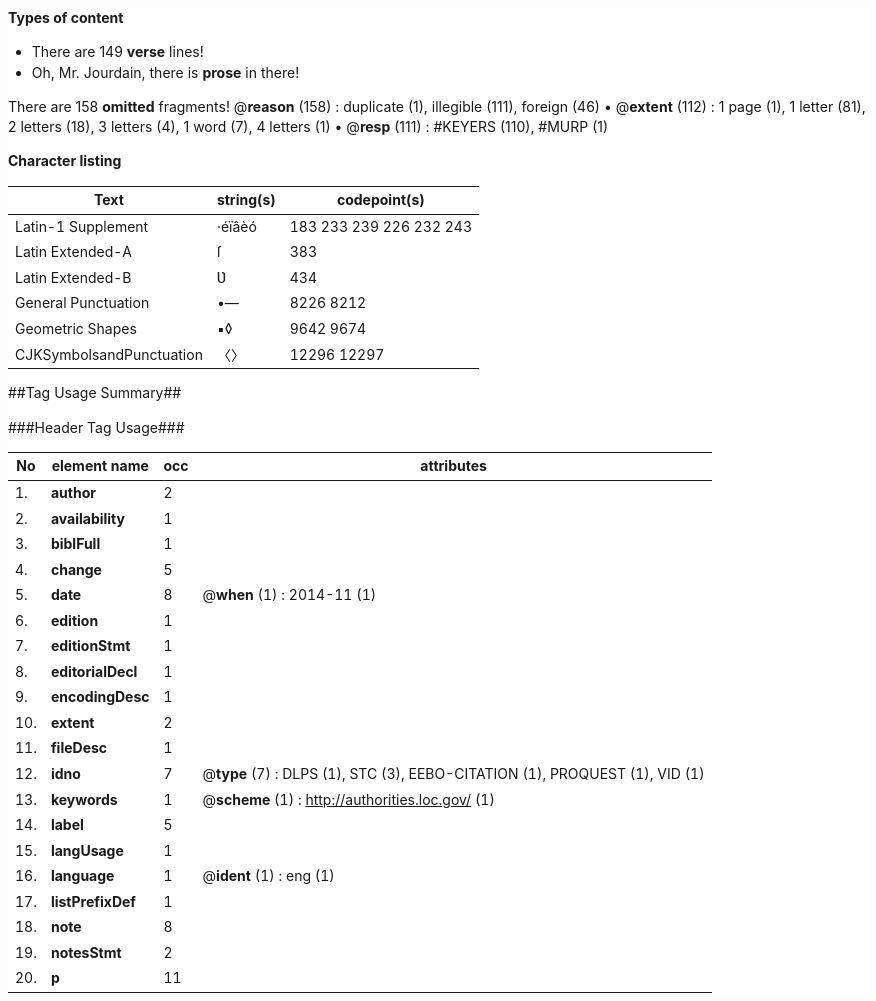 **Types of content**

  * There are 149 **verse** lines!
  * Oh, Mr. Jourdain, there is **prose** in there!

There are 158 **omitted** fragments! 
 @__reason__ (158) : duplicate (1), illegible (111), foreign (46)  •  @__extent__ (112) : 1 page (1), 1 letter (81), 2 letters (18), 3 letters (4), 1 word (7), 4 letters (1)  •  @__resp__ (111) : #KEYERS (110), #MURP (1)

**Character listing**


|Text|string(s)|codepoint(s)|
|---|---|---|
|Latin-1 Supplement|·éïâèó|183 233 239 226 232 243|
|Latin Extended-A|ſ|383|
|Latin Extended-B|Ʋ|434|
|General Punctuation|•—|8226 8212|
|Geometric Shapes|▪◊|9642 9674|
|CJKSymbolsandPunctuation|〈〉|12296 12297|

##Tag Usage Summary##

###Header Tag Usage###

|No|element name|occ|attributes|
|---|---|---|---|
|1.|__author__|2||
|2.|__availability__|1||
|3.|__biblFull__|1||
|4.|__change__|5||
|5.|__date__|8| @__when__ (1) : 2014-11 (1)|
|6.|__edition__|1||
|7.|__editionStmt__|1||
|8.|__editorialDecl__|1||
|9.|__encodingDesc__|1||
|10.|__extent__|2||
|11.|__fileDesc__|1||
|12.|__idno__|7| @__type__ (7) : DLPS (1), STC (3), EEBO-CITATION (1), PROQUEST (1), VID (1)|
|13.|__keywords__|1| @__scheme__ (1) : http://authorities.loc.gov/ (1)|
|14.|__label__|5||
|15.|__langUsage__|1||
|16.|__language__|1| @__ident__ (1) : eng (1)|
|17.|__listPrefixDef__|1||
|18.|__note__|8||
|19.|__notesStmt__|2||
|20.|__p__|11||